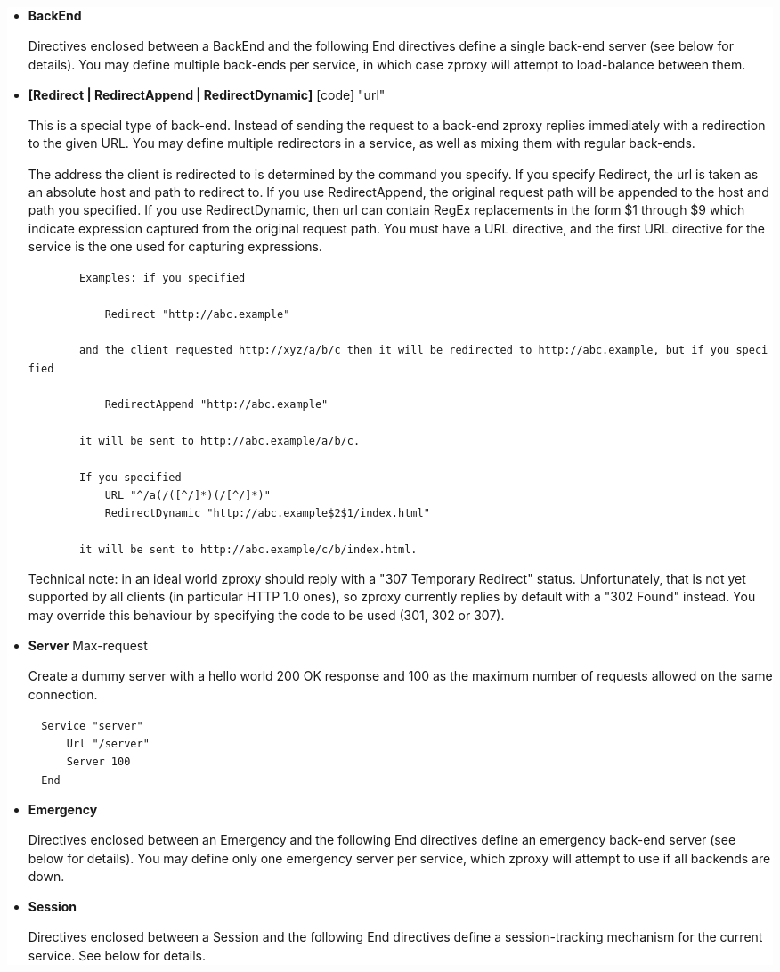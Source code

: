 - **BackEnd**

	Directives enclosed between a BackEnd and the following End directives define a single back-end server (see below for details). You may define multiple back-ends per service, in which case zproxy will attempt to load-balance between them.

- **[Redirect | RedirectAppend | RedirectDynamic]** [code] "url"

	This is a special type of back-end. Instead of sending the request to a back-end zproxy replies immediately with a redirection to the given URL. You may define multiple redirectors in a service, as well as mixing them with regular back-ends.

	The address the client is redirected to is determined by the command you specify.  If you specify Redirect, the url is taken as an absolute host and path to redirect to.   If you use RedirectAppend, the original request path will be appended to the host and path you specified.  If you use RedirectDynamic, then url can contain RegEx replacements in the form $1 through $9 which indicate expression captured from the original request path. You must have a URL directive, and the first URL directive for the  service  is  the one used for capturing expressions.

              Examples: if you specified

                  Redirect "http://abc.example"

              and the client requested http://xyz/a/b/c then it will be redirected to http://abc.example, but if you specified

                  RedirectAppend "http://abc.example"

              it will be sent to http://abc.example/a/b/c.

              If you specified
                  URL "^/a(/([^/]*)(/[^/]*)"
                  RedirectDynamic "http://abc.example$2$1/index.html"

              it will be sent to http://abc.example/c/b/index.html.

	Technical  note: in an ideal world zproxy should reply with a "307 Temporary Redirect" status. Unfortunately, that is not yet supported by all clients (in particular HTTP 1.0 ones), so zproxy currently replies by default with a "302 Found" instead. You may override this behaviour by specifying the code to be used (301, 302 or 307).

- **Server** Max-request

	Create a dummy server with a hello world 200 OK response and 100 as the maximum number of requests allowed on the same connection.

		Service "server"
		    Url "/server"
		    Server 100
		End

- **Emergency**

	Directives enclosed between an Emergency and the following End directives define an emergency back-end server (see below for details).  You  may  define  only  one  emergency server per service, which zproxy will attempt to use if all backends are down.

- **Session**

	Directives enclosed between a Session and the following End directives define a session-tracking mechanism for the current service. See below for details.
